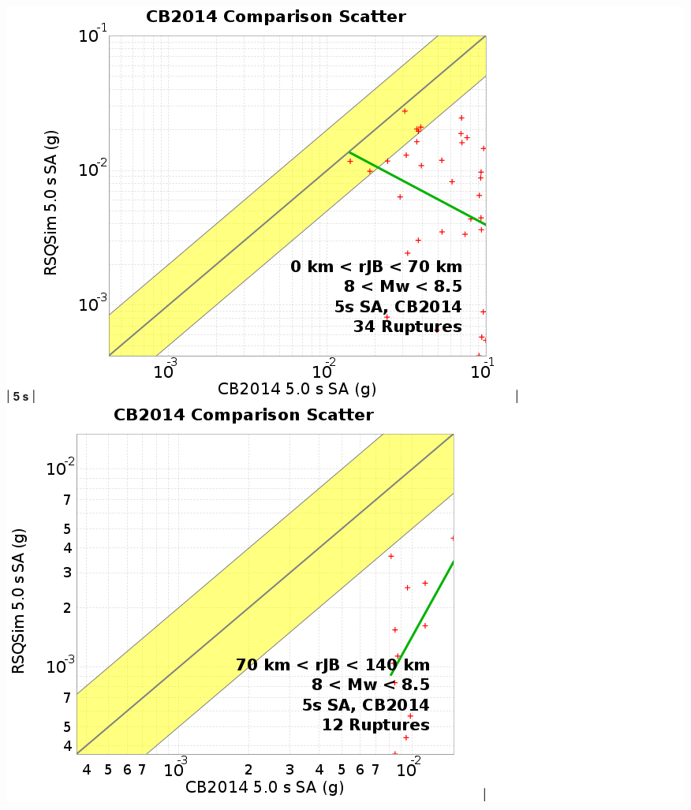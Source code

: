 | **5 s** | ![Scatter Plot](resources/SBSM_mag_8_8.5_dist_0_70_5s_CB2014_scatter.png) | ![Scatter Plot](resources/SBSM_mag_8_8.5_dist_70_140_5s_CB2014_scatter.png) |